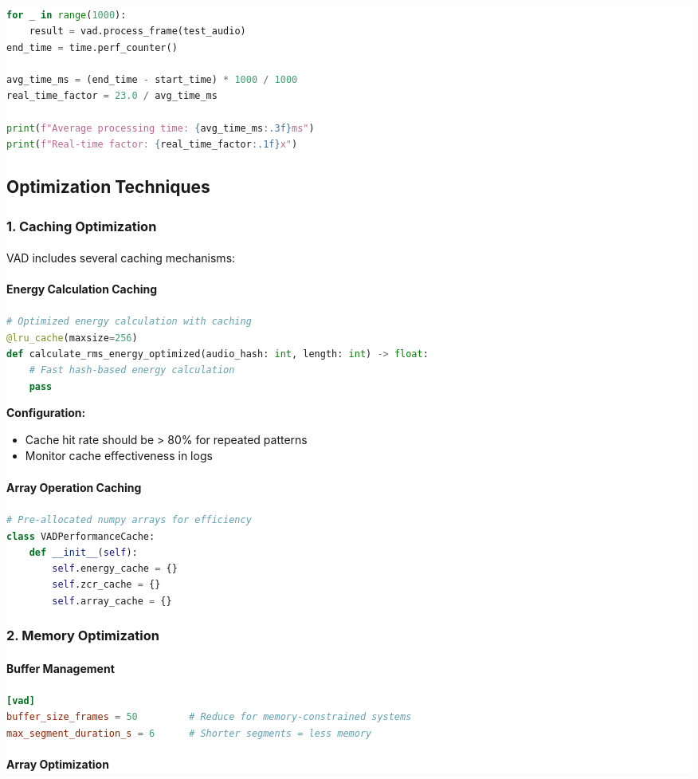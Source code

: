 ```python
for _ in range(1000):
    result = vad.process_frame(test_audio)
end_time = time.perf_counter()

avg_time_ms = (end_time - start_time) * 1000 / 1000
real_time_factor = 23.0 / avg_time_ms

print(f"Average processing time: {avg_time_ms:.3f}ms")
print(f"Real-time factor: {real_time_factor:.1f}x")
```

## Optimization Techniques

### 1. Caching Optimization

VAD includes several caching mechanisms:

#### Energy Calculation Caching

```python
# Optimized energy calculation with caching
@lru_cache(maxsize=256)
def calculate_rms_energy_optimized(audio_hash: int, length: int) -> float:
    # Fast hash-based energy calculation
    pass
```

**Configuration:**
- Cache hit rate should be > 80% for repeated patterns
- Monitor cache effectiveness in logs

#### Array Operation Caching

```python
# Pre-allocated numpy arrays for efficiency
class VADPerformanceCache:
    def __init__(self):
        self.energy_cache = {}
        self.zcr_cache = {}
        self.array_cache = {}
```

### 2. Memory Optimization

#### Buffer Management

```toml
[vad]
buffer_size_frames = 50         # Reduce for memory-constrained systems
max_segment_duration_s = 6      # Shorter segments = less memory
```

#### Array Optimization
